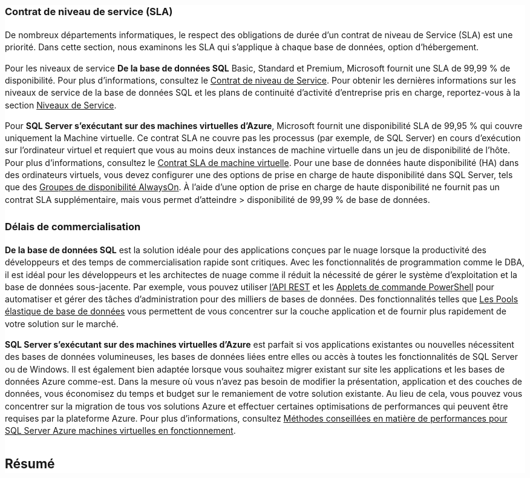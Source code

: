 ### <a name="service-level-agreement-sla"></a>Contrat de niveau de service (SLA)

De nombreux départements informatiques, le respect des obligations de durée d’un contrat de niveau de Service (SLA) est une priorité. Dans cette section, nous examinons les SLA qui s’applique à chaque base de données, option d’hébergement.

Pour les niveaux de service **De la base de données SQL** Basic, Standard et Premium, Microsoft fournit une SLA de 99,99 % de disponibilité. Pour plus d’informations, consultez le [Contrat de niveau de Service](https://azure.microsoft.com/support/legal/sla/sql-database/). Pour obtenir les dernières informations sur les niveaux de service de la base de données SQL et les plans de continuité d’activité d’entreprise pris en charge, reportez-vous à la section [Niveaux de Service](sql-database-service-tiers.md).

Pour **SQL Server s’exécutant sur des machines virtuelles d’Azure**, Microsoft fournit une disponibilité SLA de 99,95 % qui couvre uniquement la Machine virtuelle. Ce contrat SLA ne couvre pas les processus (par exemple, de SQL Server) en cours d’exécution sur l’ordinateur virtuel et requiert que vous au moins deux instances de machine virtuelle dans un jeu de disponibilité de l’hôte. Pour plus d’informations, consultez le [Contrat SLA de machine virtuelle](https://azure.microsoft.com/support/legal/sla/virtual-machines/). Pour une base de données haute disponibilité (HA) dans des ordinateurs virtuels, vous devez configurer une des options de prise en charge de haute disponibilité dans SQL Server, tels que des [Groupes de disponibilité AlwaysOn](http://blogs.technet.com/b/dataplatforminsider/archive/2014/08/25/sql-server-alwayson-offering-in-microsoft-azure-portal-gallery.aspx). À l’aide d’une option de prise en charge de haute disponibilité ne fournit pas un contrat SLA supplémentaire, mais vous permet d’atteindre > disponibilité de 99,99 % de base de données.

### <a name="market"></a>Délais de commercialisation

**De la base de données SQL** est la solution idéale pour des applications conçues par le nuage lorsque la productivité des développeurs et des temps de commercialisation rapide sont critiques. Avec les fonctionnalités de programmation comme le DBA, il est idéal pour les développeurs et les architectes de nuage comme il réduit la nécessité de gérer le système d’exploitation et la base de données sous-jacente. Par exemple, vous pouvez utiliser [l’API REST](http://msdn.microsoft.com/library/azure/dn505719.aspx) et les [Applets de commande PowerShell](http://msdn.microsoft.com/library/azure/dn546726.aspx) pour automatiser et gérer des tâches d’administration pour des milliers de bases de données. Des fonctionnalités telles que [Les Pools élastique de base de données](sql-database-elastic-pool.md) vous permettent de vous concentrer sur la couche application et de fournir plus rapidement de votre solution sur le marché.

**SQL Server s’exécutant sur des machines virtuelles d’Azure** est parfait si vos applications existantes ou nouvelles nécessitent des bases de données volumineuses, les bases de données liées entre elles ou accès à toutes les fonctionnalités de SQL Server ou de Windows. Il est également bien adaptée lorsque vous souhaitez migrer existant sur site les applications et les bases de données Azure comme-est. Dans la mesure où vous n’avez pas besoin de modifier la présentation, application et des couches de données, vous économisez du temps et budget sur le remaniement de votre solution existante. Au lieu de cela, vous pouvez vous concentrer sur la migration de tous vos solutions Azure et effectuer certaines optimisations de performances qui peuvent être requises par la plateforme Azure. Pour plus d’informations, consultez [Méthodes conseillées en matière de performances pour SQL Server Azure machines virtuelles en fonctionnement](../virtual-machines/virtual-machines-windows-sql-performance.md).

## <a name="summary"></a>Résumé
